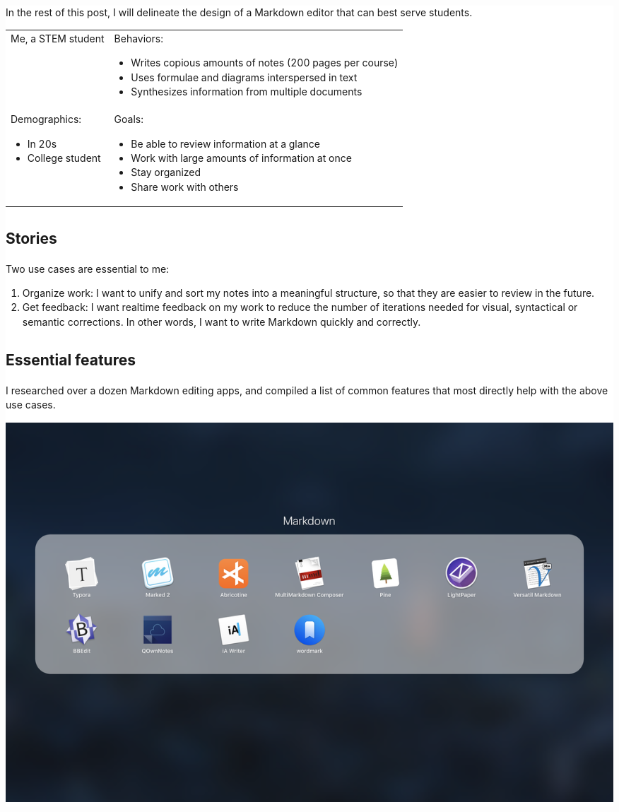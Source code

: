 In the rest of this post, I will delineate the design of a Markdown editor that can best serve students.

|                                                               |                                                                                                                                                                                                    |
| ------------------------------------------------------------- | -------------------------------------------------------------------------------------------------------------------------------------------------------------------------------------------------- |
| Me, a STEM student                                            | Behaviors:<ul><li>Writes copious amounts of notes (200 pages per course)</li><li>Uses formulae and diagrams interspersed in text</li><li>Synthesizes information from multiple documents</li></ul> |
| Demographics:<ul><li>In 20s</li><li>College student</li></ul> | Goals:<ul><li>Be able to review information at a glance</li><li>Work with large amounts of information at once</li><li>Stay organized</li><li>Share work with others</li> </ul>                    |

## Stories

Two use cases are essential to me:

1. Organize work: I want to unify and sort my notes into a meaningful structure, so that they are easier to review in the future.
2. Get feedback: I want realtime feedback on my work to reduce the number of iterations needed for visual, syntactical or semantic corrections. In other words, I want to write Markdown quickly and correctly.

## Essential features

I researched over a dozen Markdown editing apps, and compiled a list of common features that most directly help with the above use cases.

![Apps](./apps.png "A selection of apps I was trialling at one point")
